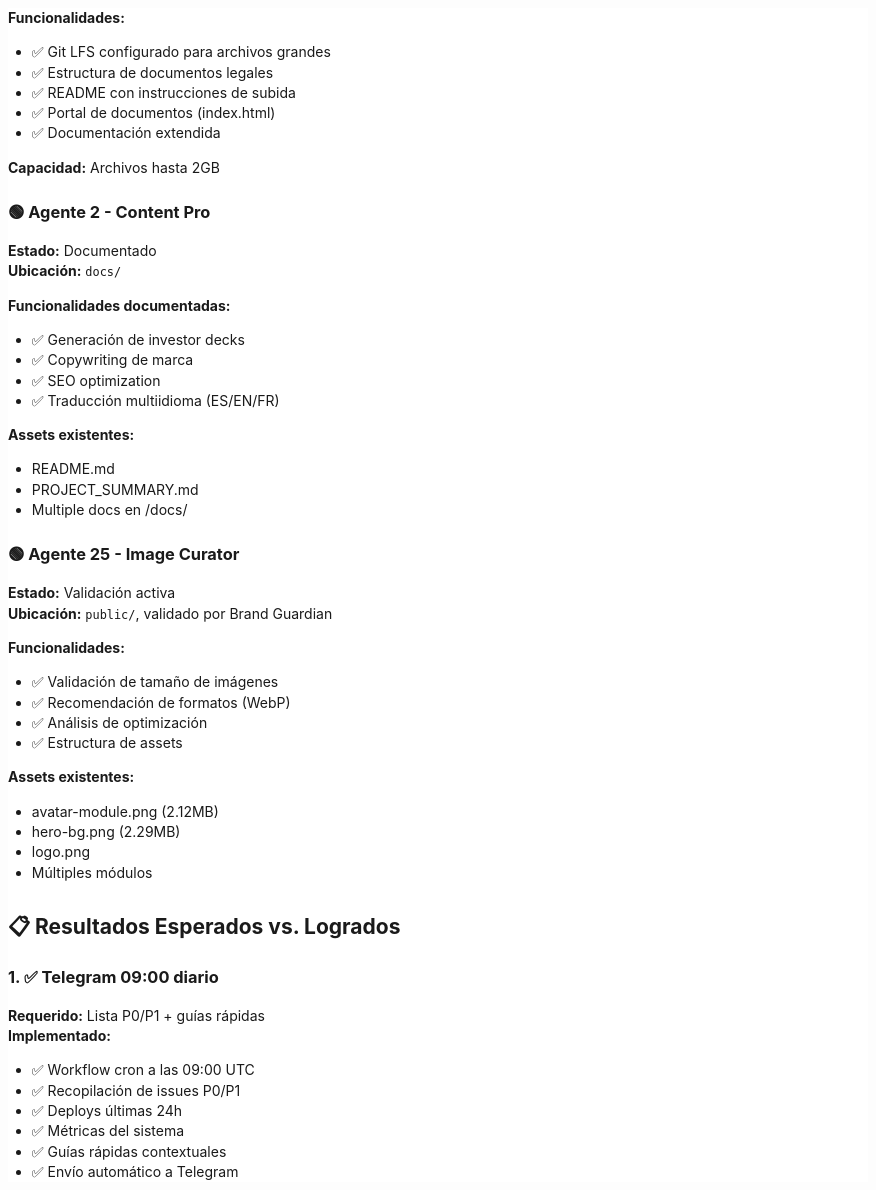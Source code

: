 **Funcionalidades:**
- ✅ Git LFS configurado para archivos grandes
- ✅ Estructura de documentos legales
- ✅ README con instrucciones de subida
- ✅ Portal de documentos (index.html)
- ✅ Documentación extendida

**Capacidad:** Archivos hasta 2GB

### 🟢 Agente 2 - Content Pro
**Estado:** Documentado  
**Ubicación:** `docs/`

**Funcionalidades documentadas:**
- ✅ Generación de investor decks
- ✅ Copywriting de marca
- ✅ SEO optimization
- ✅ Traducción multiidioma (ES/EN/FR)

**Assets existentes:**
- README.md
- PROJECT_SUMMARY.md
- Multiple docs en /docs/

### 🟢 Agente 25 - Image Curator
**Estado:** Validación activa  
**Ubicación:** `public/`, validado por Brand Guardian

**Funcionalidades:**
- ✅ Validación de tamaño de imágenes
- ✅ Recomendación de formatos (WebP)
- ✅ Análisis de optimización
- ✅ Estructura de assets

**Assets existentes:**
- avatar-module.png (2.12MB)
- hero-bg.png (2.29MB)
- logo.png
- Múltiples módulos

## 📋 Resultados Esperados vs. Logrados

### 1. ✅ Telegram 09:00 diario
**Requerido:** Lista P0/P1 + guías rápidas  
**Implementado:**
- ✅ Workflow cron a las 09:00 UTC
- ✅ Recopilación de issues P0/P1
- ✅ Deploys últimas 24h
- ✅ Métricas del sistema
- ✅ Guías rápidas contextuales
- ✅ Envío automático a Telegram
